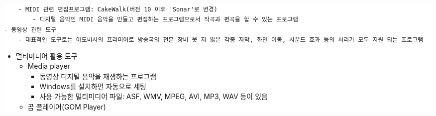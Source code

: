        - MIDI 관련 편집프로그램: CakeWalk(버전 10 이후 'Sonar'로 변경)
            - 디지털 음악인 MIDI 음악을 만들고 편집하는 프로그램으로서 작곡과 편곡을 할 수 있는 프로그램
    - 동영상 관련 도구
        - 대표적인 도구로는 아도비사의 프리미어로 방송국의 전문 장비 못 지 않은 각종 자막, 화면 이동, 사운드 효과 등의 처리가 모두 지원 되는 프로그램
- 멀티미디어 활용 도구
    - Media player
        - 동영상 디지털 음악을 재생하는 프로그램
        - Windows를 설치하면 자동으로 세팅
        - 사용 가능한 멀티미디어 파일: ASF, WMV, MPEG, AVI, MP3, WAV 등이 있음
    - 곰 플레이어(GOM Player)
